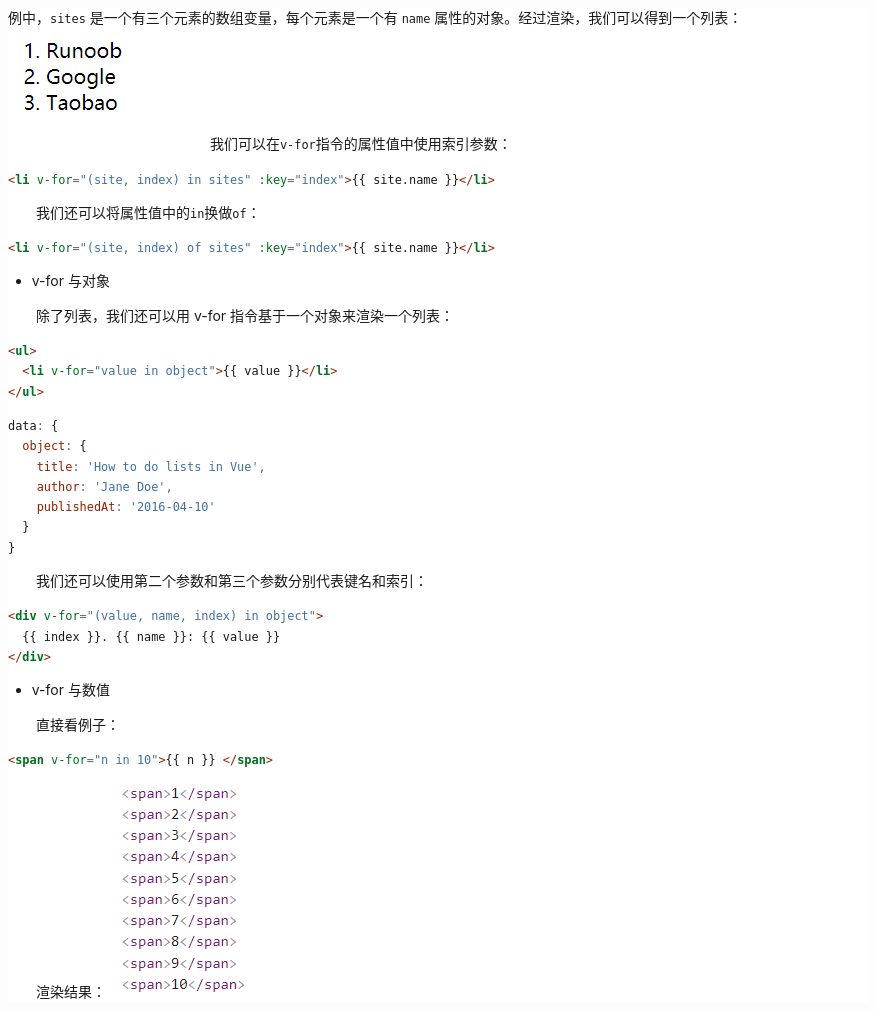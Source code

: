 例中，`sites` 是一个有三个元素的数组变量，每个元素是一个有 `name` 属性的对象。经过渲染，我们可以得到一个列表：
![](images/2021-01-24-23-10-35.png)
&emsp;&emsp;我们可以在`v-for`指令的属性值中使用索引参数：

```html
<li v-for="(site, index) in sites" :key="index">{{ site.name }}</li>
```

&emsp;&emsp;我们还可以将属性值中的`in`换做`of`：

```html
<li v-for="(site, index) of sites" :key="index">{{ site.name }}</li>
```

- v-for 与对象

&emsp;&emsp;除了列表，我们还可以用 v-for 指令基于一个对象来渲染一个列表：

```html
<ul>
  <li v-for="value in object">{{ value }}</li>
</ul>
```

```js
data: {
  object: {
    title: 'How to do lists in Vue',
    author: 'Jane Doe',
    publishedAt: '2016-04-10'
  }
}
```

&emsp;&emsp;我们还可以使用第二个参数和第三个参数分别代表键名和索引：

```html
<div v-for="(value, name, index) in object">
  {{ index }}. {{ name }}: {{ value }}
</div>
```

- v-for 与数值

&emsp;&emsp;直接看例子：

```html
<span v-for="n in 10">{{ n }} </span>
```

&emsp;&emsp;渲染结果：
![](images/2021-01-25-00-32-48.png)
